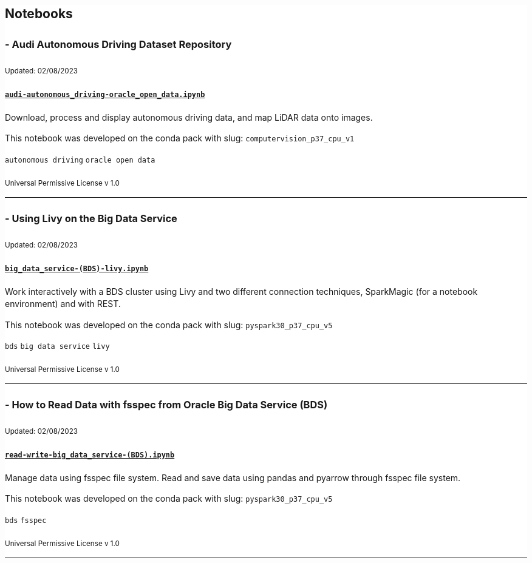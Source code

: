 
## Notebooks
### <a name="audi-autonomous_driving-oracle_open_data.ipynb"></a> - Audi Autonomous Driving Dataset Repository

<sub>Updated: 02/08/2023</sub>
#### [`audi-autonomous_driving-oracle_open_data.ipynb`](audi-autonomous_driving-oracle_open_data.ipynb)

 
Download, process and display autonomous driving data, and map LiDAR data onto images.

This notebook was developed on the conda pack with slug: `computervision_p37_cpu_v1`

 
`autonomous driving`  `oracle open data`

<sub>Universal Permissive License v 1.0</sup>

---
### <a name="big_data_service-(BDS)-livy.ipynb"></a> - Using Livy on the Big Data Service

<sub>Updated: 02/08/2023</sub>
#### [`big_data_service-(BDS)-livy.ipynb`](big_data_service-(BDS)-livy.ipynb)

 
Work interactively with a BDS cluster using Livy and two different connection techniques, SparkMagic (for a notebook environment) and with REST.

This notebook was developed on the conda pack with slug: `pyspark30_p37_cpu_v5`

 
`bds`  `big data service`  `livy`

<sub>Universal Permissive License v 1.0</sup>

---
### <a name="read-write-big_data_service-(BDS).ipynb"></a> - How to Read Data with fsspec from Oracle Big Data Service (BDS)

<sub>Updated: 02/08/2023</sub>
#### [`read-write-big_data_service-(BDS).ipynb`](read-write-big_data_service-(BDS).ipynb)

 
Manage data using fsspec file system. Read and save data using pandas and pyarrow through fsspec file system.

This notebook was developed on the conda pack with slug: `pyspark30_p37_cpu_v5`

 
`bds`  `fsspec`

<sub>Universal Permissive License v 1.0</sup>

---
